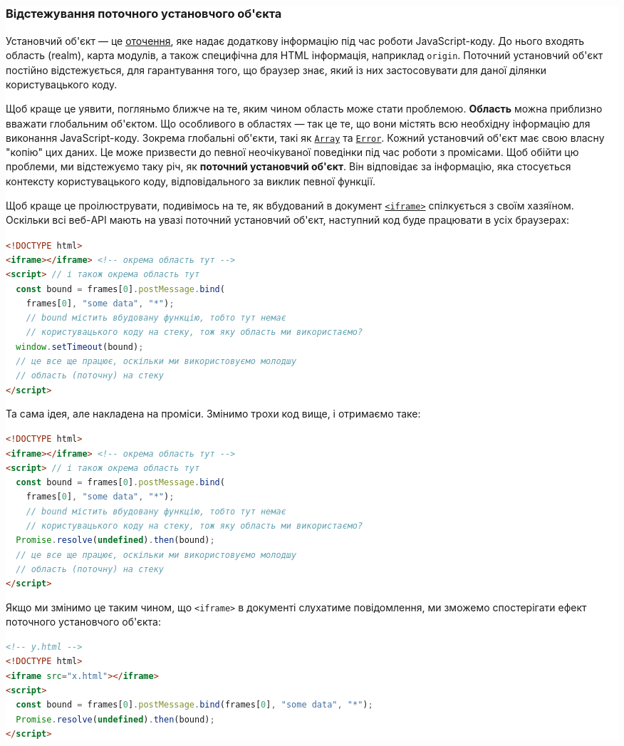 ### Відстежування поточного установчого об'єкта

Установчий об'єкт — це [оточення](https://html.spec.whatwg.org/multipage/webappapis.html#environment-settings-object), яке надає додаткову інформацію під час роботи JavaScript-коду. До нього входять область (realm), карта модулів, а також специфічна для HTML інформація, наприклад `origin`. Поточний установчий об'єкт постійно відстежується, для гарантування того, що браузер знає, який із них застосовувати для даної ділянки користувацького коду.

Щоб краще це уявити, погляньмо ближче на те, яким чином область може стати проблемою. **Область** можна приблизно вважати глобальним об'єктом. Що особливого в областях — так це те, що вони містять всю необхідну інформацію для виконання JavaScript-коду. Зокрема глобальні об'єкти, такі як [`Array`](/en-US/docs/Web/JavaScript/Reference/Global_Objects/Array) та [`Error`](/en-US/docs/Web/JavaScript/Reference/Global_Objects/Error). Кожний установчий об'єкт має свою власну "копію" цих даних. Це може призвести до певної неочікуваної поведінки під час роботи з промісами. Щоб обійти цю проблеми, ми відстежуємо таку річ, як **поточний установчий об'єкт**. Він відповідає за інформацію, яка стосується контексту користувацького коду, відповідального за виклик певної функції.

Щоб краще це проілюструвати, подивімось на те, як вбудований в документ [`<iframe>`](/en-US/docs/Web/HTML/Element/iframe) спілкується з своїм хазяїном. Оскільки всі веб-API мають на увазі поточний установчий об'єкт, наступний код буде працювати в усіх браузерах:

```html
<!DOCTYPE html>
<iframe></iframe> <!-- окрема область тут -->
<script> // і також окрема область тут
  const bound = frames[0].postMessage.bind(
    frames[0], "some data", "*");
    // bound містить вбудовану функцію, тобто тут немає
    // користувацького коду на стеку, тож яку область ми використаємо?
  window.setTimeout(bound);
  // це все ще працює, оскільки ми використовуємо молодшу
  // область (поточну) на стеку
</script>
```

Та сама ідея, але накладена на проміси. Змінимо трохи код вище, і отримаємо таке:

```html
<!DOCTYPE html>
<iframe></iframe> <!-- окрема область тут -->
<script> // і також окрема область тут
  const bound = frames[0].postMessage.bind(
    frames[0], "some data", "*");
    // bound містить вбудовану функцію, тобто тут немає
    // користувацького коду на стеку, тож яку область ми використаємо?
  Promise.resolve(undefined).then(bound);
  // це все ще працює, оскільки ми використовуємо молодшу
  // область (поточну) на стеку
</script>
```

Якщо ми змінимо це таким чином, що `<iframe>` в документі слухатиме повідомлення, ми зможемо спостерігати ефект поточного установчого об'єкта:

```html
<!-- y.html -->
<!DOCTYPE html>
<iframe src="x.html"></iframe>
<script>
  const bound = frames[0].postMessage.bind(frames[0], "some data", "*");
  Promise.resolve(undefined).then(bound);
</script>
```

